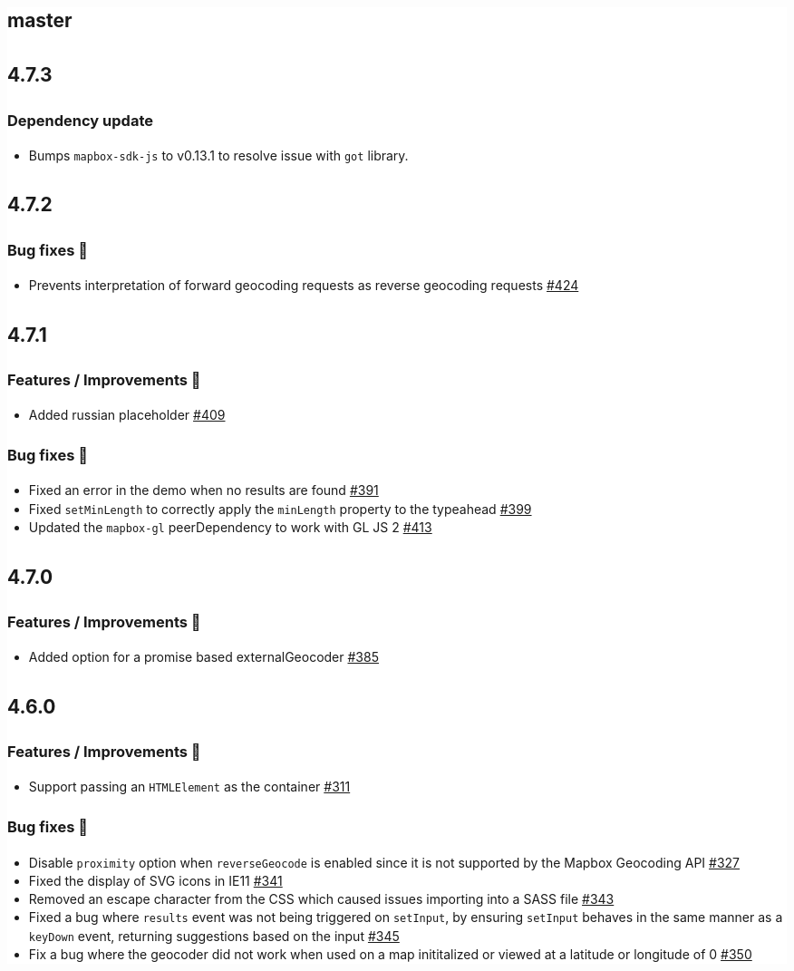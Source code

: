 ## master

## 4.7.3

### Dependency update

- Bumps `mapbox-sdk-js` to v0.13.1 to resolve issue with `got` library.

## 4.7.2

### Bug fixes 🐛

- Prevents interpretation of forward geocoding requests as reverse geocoding requests [#424](https://github.com/mapbox/mapbox-gl-geocoder/pull/424)

## 4.7.1

### Features / Improvements 🚀

- Added russian placeholder [#409](https://github.com/mapbox/mapbox-gl-geocoder/pull/409)

### Bug fixes 🐛

- Fixed an error in the demo when no results are found [#391](https://github.com/mapbox/mapbox-gl-geocoder/pull/391)
- Fixed `setMinLength` to correctly apply the `minLength` property to the typeahead [#399](https://github.com/mapbox/mapbox-gl-geocoder/pull/399)
- Updated the `mapbox-gl` peerDependency to work with GL JS 2 [#413](https://github.com/mapbox/mapbox-gl-geocoder/pull/413)

## 4.7.0

### Features / Improvements 🚀

- Added option for a promise based externalGeocoder [#385](https://github.com/mapbox/mapbox-gl-geocoder/pull/385)

## 4.6.0

### Features / Improvements 🚀

- Support passing an `HTMLElement` as the container [#311](https://github.com/mapbox/mapbox-gl-geocoder/pull/311)

### Bug fixes 🐛

- Disable `proximity` option when `reverseGeocode` is enabled since it is not supported by the Mapbox Geocoding API [#327](https://github.com/mapbox/mapbox-gl-geocoder/pull/327)
- Fixed the display of SVG icons in IE11 [#341](https://github.com/mapbox/mapbox-gl-geocoder/pull/341)
- Removed an escape character from the CSS which caused issues importing into a SASS file [#343](https://github.com/mapbox/mapbox-gl-geocoder/pull/343)
- Fixed a bug where `results` event was not being triggered on `setInput`, by ensuring `setInput` behaves in the same manner as a `keyDown` event, returning suggestions based on the input [#345](https://github.com/mapbox/mapbox-gl-geocoder/pull/345)
- Fix a bug where the geocoder did not work when used on a map inititalized or viewed at a latitude or longitude of 0 [#350](https://github.com/mapbox/mapbox-gl-geocoder/pull/350)
